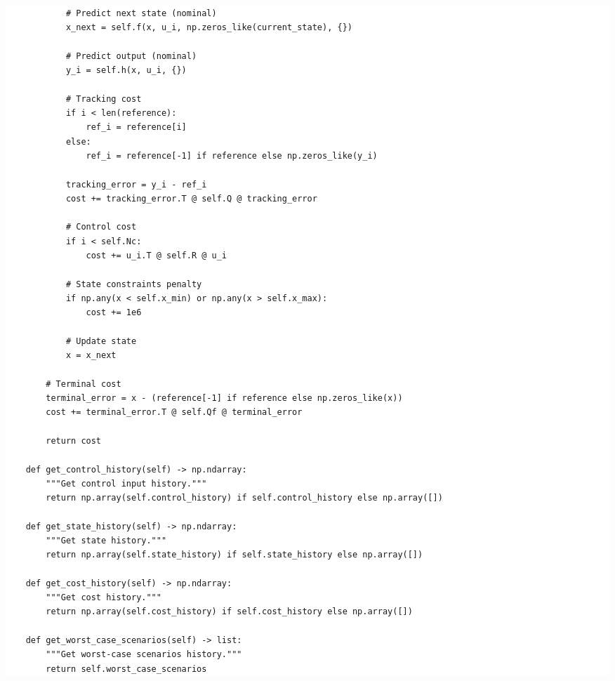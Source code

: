                 # Predict next state (nominal)
                x_next = self.f(x, u_i, np.zeros_like(current_state), {})
                
                # Predict output (nominal)
                y_i = self.h(x, u_i, {})
                
                # Tracking cost
                if i < len(reference):
                    ref_i = reference[i]
                else:
                    ref_i = reference[-1] if reference else np.zeros_like(y_i)
                
                tracking_error = y_i - ref_i
                cost += tracking_error.T @ self.Q @ tracking_error
                
                # Control cost
                if i < self.Nc:
                    cost += u_i.T @ self.R @ u_i
                
                # State constraints penalty
                if np.any(x < self.x_min) or np.any(x > self.x_max):
                    cost += 1e6
                
                # Update state
                x = x_next
            
            # Terminal cost
            terminal_error = x - (reference[-1] if reference else np.zeros_like(x))
            cost += terminal_error.T @ self.Qf @ terminal_error
            
            return cost
        
        def get_control_history(self) -> np.ndarray:
            """Get control input history."""
            return np.array(self.control_history) if self.control_history else np.array([])
        
        def get_state_history(self) -> np.ndarray:
            """Get state history."""
            return np.array(self.state_history) if self.state_history else np.array([])
        
        def get_cost_history(self) -> np.ndarray:
            """Get cost history."""
            return np.array(self.cost_history) if self.cost_history else np.array([])
        
        def get_worst_case_scenarios(self) -> list:
            """Get worst-case scenarios history."""
            return self.worst_case_scenarios
        